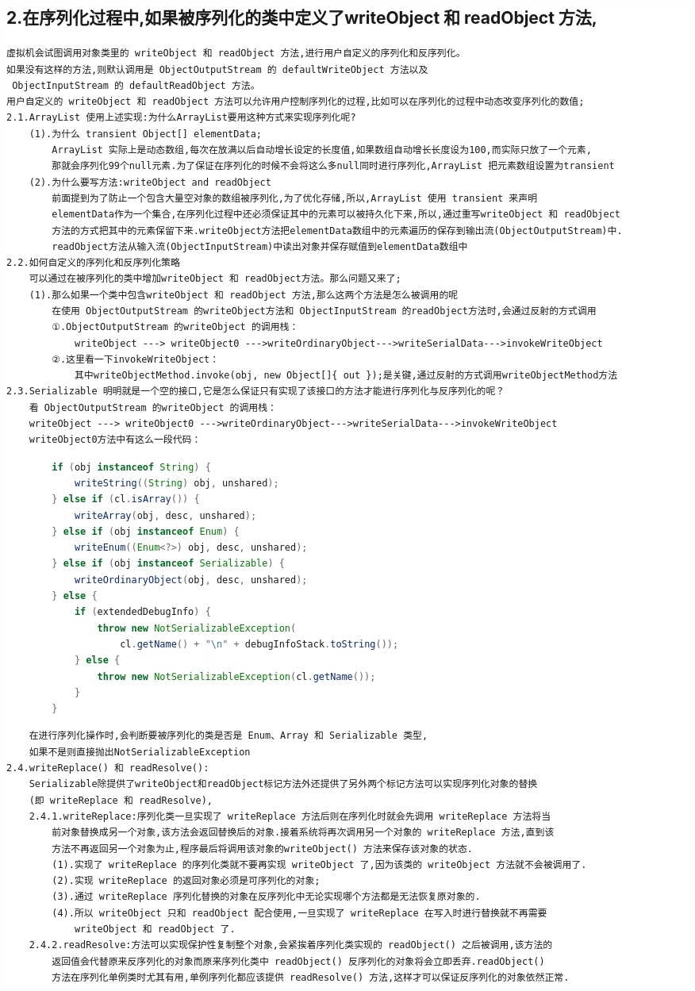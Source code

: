 ## 2.在序列化过程中,如果被序列化的类中定义了writeObject 和 readObject 方法,
	虚拟机会试图调用对象类里的 writeObject 和 readObject 方法,进行用户自定义的序列化和反序列化。
	如果没有这样的方法,则默认调用是 ObjectOutputStream 的 defaultWriteObject 方法以及
	 ObjectInputStream 的 defaultReadObject 方法。
	用户自定义的 writeObject 和 readObject 方法可以允许用户控制序列化的过程,比如可以在序列化的过程中动态改变序列化的数值;
	2.1.ArrayList 使用上述实现:为什么ArrayList要用这种方式来实现序列化呢?
		(1).为什么 transient Object[] elementData;
			ArrayList 实际上是动态数组,每次在放满以后自动增长设定的长度值,如果数组自动增长长度设为100,而实际只放了一个元素,
			那就会序列化99个null元素.为了保证在序列化的时候不会将这么多null同时进行序列化,ArrayList 把元素数组设置为transient
		(2).为什么要写方法:writeObject and readObject
			前面提到为了防止一个包含大量空对象的数组被序列化,为了优化存储,所以,ArrayList 使用 transient 来声明
			elementData作为一个集合,在序列化过程中还必须保证其中的元素可以被持久化下来,所以,通过重写writeObject 和 readObject
			方法的方式把其中的元素保留下来.writeObject方法把elementData数组中的元素遍历的保存到输出流(ObjectOutputStream)中.
			readObject方法从输入流(ObjectInputStream)中读出对象并保存赋值到elementData数组中
	2.2.如何自定义的序列化和反序列化策略
		可以通过在被序列化的类中增加writeObject 和 readObject方法。那么问题又来了;
		(1).那么如果一个类中包含writeObject 和 readObject 方法,那么这两个方法是怎么被调用的呢
			在使用 ObjectOutputStream 的writeObject方法和 ObjectInputStream 的readObject方法时,会通过反射的方式调用
			①.ObjectOutputStream 的writeObject 的调用栈：
				writeObject ---> writeObject0 --->writeOrdinaryObject--->writeSerialData--->invokeWriteObject
			②.这里看一下invokeWriteObject：
				其中writeObjectMethod.invoke(obj, new Object[]{ out });是关键,通过反射的方式调用writeObjectMethod方法
	2.3.Serializable 明明就是一个空的接口,它是怎么保证只有实现了该接口的方法才能进行序列化与反序列化的呢？
		看 ObjectOutputStream 的writeObject 的调用栈：
		writeObject ---> writeObject0 --->writeOrdinaryObject--->writeSerialData--->invokeWriteObject
		writeObject0方法中有这么一段代码：
```java
		if (obj instanceof String) {
			writeString((String) obj, unshared);
		} else if (cl.isArray()) {
			writeArray(obj, desc, unshared);
		} else if (obj instanceof Enum) {
			writeEnum((Enum<?>) obj, desc, unshared);
		} else if (obj instanceof Serializable) {
			writeOrdinaryObject(obj, desc, unshared);
		} else {
			if (extendedDebugInfo) {
				throw new NotSerializableException(
					cl.getName() + "\n" + debugInfoStack.toString());
			} else {
				throw new NotSerializableException(cl.getName());
			}
		}
```
		在进行序列化操作时,会判断要被序列化的类是否是 Enum、Array 和 Serializable 类型,
		如果不是则直接抛出NotSerializableException
	2.4.writeReplace() 和 readResolve():
		Serializable除提供了writeObject和readObject标记方法外还提供了另外两个标记方法可以实现序列化对象的替换
		(即 writeReplace 和 readResolve),
		2.4.1.writeReplace:序列化类一旦实现了 writeReplace 方法后则在序列化时就会先调用 writeReplace 方法将当
			前对象替换成另一个对象,该方法会返回替换后的对象.接着系统将再次调用另一个对象的 writeReplace 方法,直到该
			方法不再返回另一个对象为止,程序最后将调用该对象的writeObject() 方法来保存该对象的状态.
			(1).实现了 writeReplace 的序列化类就不要再实现 writeObject 了,因为该类的 writeObject 方法就不会被调用了.
			(2).实现 writeReplace 的返回对象必须是可序列化的对象;
			(3).通过 writeReplace 序列化替换的对象在反序列化中无论实现哪个方法都是无法恢复原对象的.
			(4).所以 writeObject 只和 readObject 配合使用,一旦实现了 writeReplace 在写入时进行替换就不再需要 
				writeObject 和 readObject 了.
		2.4.2.readResolve:方法可以实现保护性复制整个对象,会紧挨着序列化类实现的 readObject() 之后被调用,该方法的
			返回值会代替原来反序列化的对象而原来序列化类中 readObject() 反序列化的对象将会立即丢弃.readObject() 
			方法在序列化单例类时尤其有用,单例序列化都应该提供 readResolve() 方法,这样才可以保证反序列化的对象依然正常.
